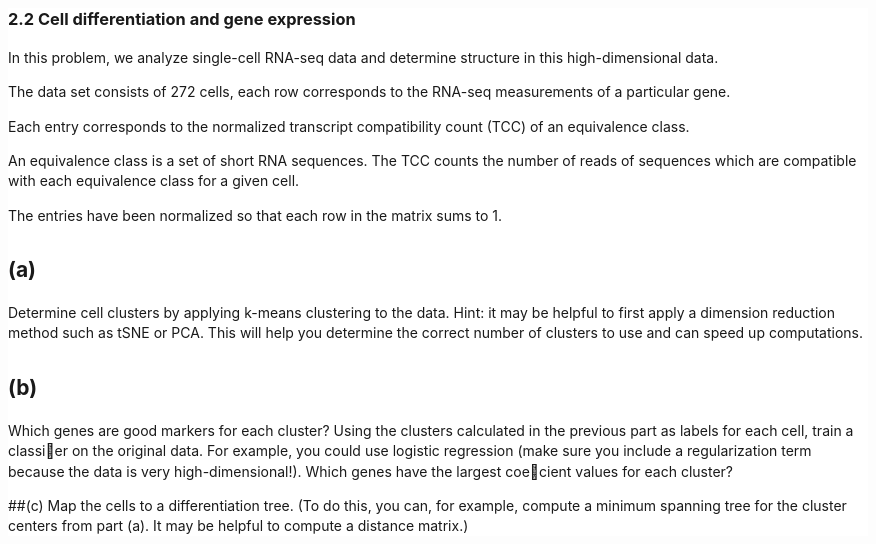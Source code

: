 ### 2.2 Cell differentiation and gene expression
In this problem, we analyze single-cell RNA-seq data and determine structure in this high-dimensional data.

The data set consists of 272 cells, each row corresponds to the RNA-seq measurements of a particular gene.

Each entry corresponds to the normalized transcript compatibility count (TCC) of an equivalence class.

An equivalence class is a set of short RNA sequences. The TCC counts the number of reads of sequences which are compatible with each equivalence class for a given cell.

The entries have been normalized so that each row in the matrix sums to 1.

## (a)
Determine cell clusters by applying k-means clustering to the data. Hint: it may be helpful to first apply a dimension reduction method such as tSNE or PCA. This will help you determine the correct number of clusters to use and can speed up computations.
```r

```
## (b)
Which genes are good markers for each cluster? Using the clusters calculated in the previous part as labels for each cell, train a classier on the original data. For example, you could use logistic regression (make sure you include a regularization term because the data is very high-dimensional!). Which genes have the largest coecient values for each cluster?
```r

```
##(c)
Map the cells to a differentiation tree. (To do this, you can, for example, compute a minimum spanning tree for the cluster centers from part (a). It may be helpful to compute a distance matrix.)
```r

```















#
